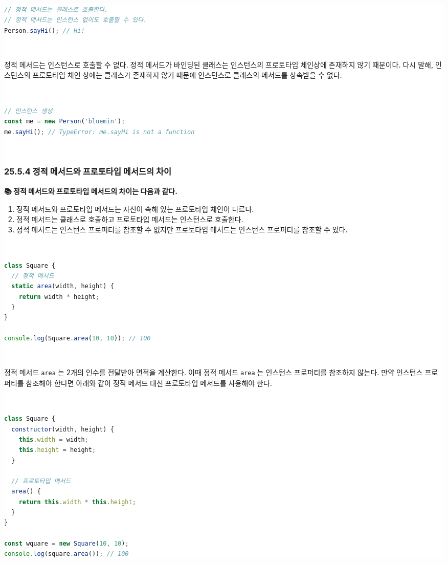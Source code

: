 ```javascript
// 정적 메서드는 클래스로 호출한다.
// 정적 메서드는 인스턴스 없이도 호출할 수 있다.
Person.sayHi(); // Hi!
```

<br>

정적 메서드는 인스턴스로 호출할 수 없다. 정적 메서드가 바인딩된 클래스는 인스턴스의 프로토타입 체인상에 존재하지 않기 때문이다. 다시 말해, 인스턴스의 프로토타입 체인 상에는 클래스가 존재하지 않기 때문에 인스턴스로 클래스의 메서드를 상속받을 수 없다.

<br>

```javascript
// 인스턴스 생성
const me = new Person('bluemin');
me.sayHi(); // TypeError: me.sayHi is not a function
```

<br>

### 25.5.4 정적 메서드와 프로토타입 메서드의 차이

**📚 정적 메서드와 프로토타입 메서드의 차이는 다음과 같다.**

1. 정적 메서드와 프로토타입 메서드는 자신이 속해 있는 프로토타입 체인이 다르다.
2. 정적 메서드는 클래스로 호출하고 프로토타입 메서드는 인스턴스로 호출한다.
3. 정적 메서드는 인스턴스 프로퍼티를 참조할 수 없지만 프로토타입 메서드는 인스턴스 프로퍼티를 참조할 수 있다.

<br>

```javascript
class Square {
  // 정적 메서드
  static area(width, height) {
    return width * height;
  }
}

console.log(Square.area(10, 10)); // 100
```

<br>

정적 메서드 `area` 는 2개의 인수를 전달받아 면적을 계산한다. 이때 정적 메서드 `area` 는 인스턴스 프로퍼티를 참조하지 않는다. 만약 인스턴스 프로퍼티를 참조해야 한다면 아래와 같이 정적 메서드 대신 프로토타입 메서드를 사용해야 한다.

<br>

```javascript
class Square {
  constructor(width, height) {
    this.width = width;
    this.height = height;
  }

  // 프로토타입 메서드
  area() {
    return this.width * this.height;
  }
}

const wquare = new Square(10, 10);
console.log(square.area()); // 100
```
